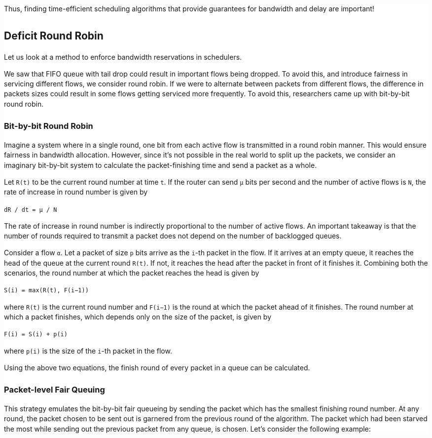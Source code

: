 Thus, finding time-efficient scheduling algorithms that provide guarantees for bandwidth and delay are important!

## Deficit Round Robin

Let us look at a method to enforce bandwidth reservations in schedulers.

We saw that FIFO queue with tail drop could result in important flows being dropped. To avoid this, and introduce fairness in servicing different flows, we consider round robin. If we were to alternate between packets from different flows, the difference in packets sizes could result in some flows getting serviced more frequently. To avoid this, researchers came up with bit-by-bit round robin.

### Bit-by-bit Round Robin

Imagine a system where in a single round, one bit from each active flow is transmitted in a round robin manner. This would ensure fairness in bandwidth allocation. However, since it’s not possible in the real world to split up the packets, we consider an imaginary bit-by-bit system to calculate the packet-finishing time and send a packet as a whole. 

Let `R(t)` to be the current round number at time `t`. If the router can send `µ` bits per second and the number of active flows is `N`, the rate of increase in round number is given by

`dR / dt = µ / N`

The rate of increase in round number is indirectly proportional to the number of active flows. An important takeaway is that the number of rounds required to transmit a packet does not depend on the number of backlogged queues. 

Consider a flow `α`. Let a packet of size `p` bits arrive as the `i`-th packet in the flow. If it arrives at an empty queue, it reaches the head of the queue at the current round `R(t)`. If not, it reaches the head after the packet in front of it finishes it. Combining both the scenarios, the round number at which the packet reaches the head is given by 

`S(i) = max(R(t), F(i−1))`

where `R(t)` is the current round number and `F(i−1)` is the round at which the packet ahead of it finishes. The round number at which a packet finishes, which depends only on the size of the packet, is given by 

`F(i) = S(i) + p(i)`

where `p(i)` is the size of the `i`-th packet in the flow.

Using the above two equations, the finish round of every packet in a queue can be calculated.

### Packet-level Fair Queuing

This strategy emulates the bit-by-bit fair queueing by sending the packet which has the smallest finishing round number. At any round, the packet chosen to be sent out is garnered from the previous round of the algorithm. The packet which had been starved the most while sending out the previous packet from any queue, is chosen. Let’s consider the following example:
